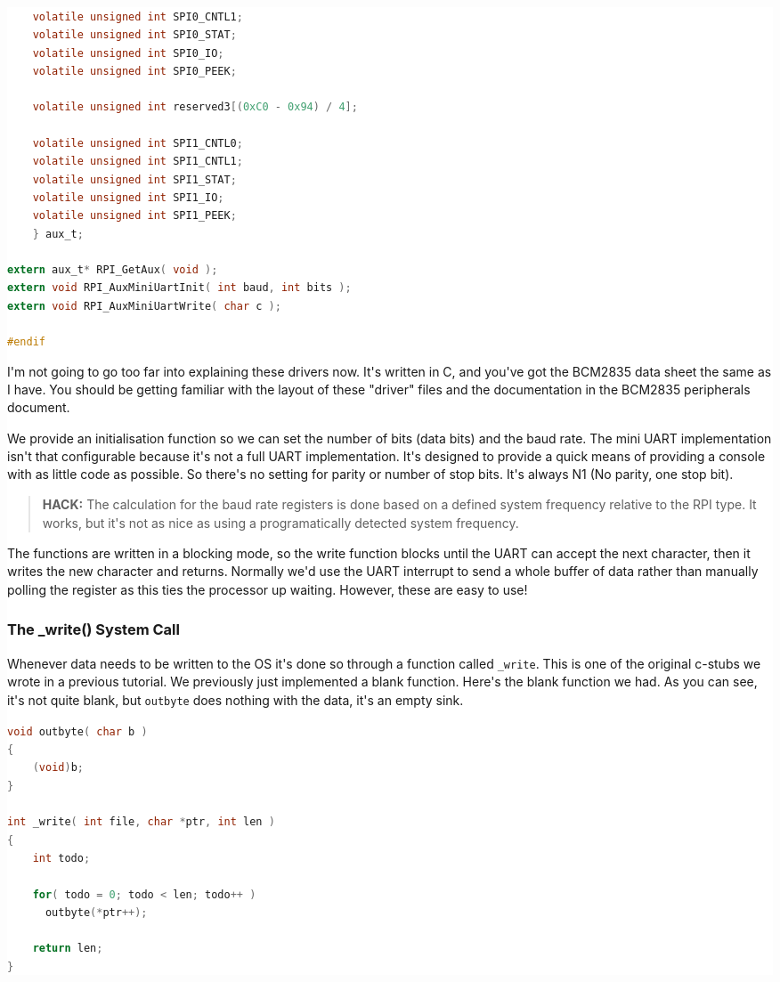 ```c
    volatile unsigned int SPI0_CNTL1;
    volatile unsigned int SPI0_STAT;
    volatile unsigned int SPI0_IO;
    volatile unsigned int SPI0_PEEK;

    volatile unsigned int reserved3[(0xC0 - 0x94) / 4];

    volatile unsigned int SPI1_CNTL0;
    volatile unsigned int SPI1_CNTL1;
    volatile unsigned int SPI1_STAT;
    volatile unsigned int SPI1_IO;
    volatile unsigned int SPI1_PEEK;
    } aux_t;

extern aux_t* RPI_GetAux( void );
extern void RPI_AuxMiniUartInit( int baud, int bits );
extern void RPI_AuxMiniUartWrite( char c );

#endif
```

I'm not going to go too far into explaining these drivers now. It's written in C, and you've
got the BCM2835 data sheet the same as I have. You should be getting familiar with the layout
of these "driver" files and the documentation in the BCM2835 peripherals document.

We provide an initialisation function so we can set the number of bits (data bits) and the
baud rate. The mini UART implementation isn't that configurable because it's not a full UART
implementation. It's designed to provide a quick means of providing a console with as little
code as possible. So there's no setting for parity or number of stop bits. It's always N1
(No parity, one stop bit).

> **HACK:** The calculation for the baud rate registers is done based on a defined system
> frequency relative to the RPI type. It works, but it's not as nice as using a programatically
> detected system frequency.

The functions are written in a blocking mode, so the write function blocks until the UART can
accept the next character, then it writes the new character and returns. Normally we'd use the
UART interrupt to send a whole buffer of data rather than manually polling the register as this
ties the processor up waiting. However, these are easy to use!

### The _write() System Call

Whenever data needs to be written to the OS it's done so through a function called `_write`.
This is one of the original c-stubs we wrote in a previous tutorial. We previously just
implemented a blank function. Here's the blank function we had. As you can see, it's not quite
blank, but `outbyte` does nothing with the data, it's an empty sink.

```c
void outbyte( char b )
{
    (void)b;
}

int _write( int file, char *ptr, int len )
{
    int todo;

    for( todo = 0; todo < len; todo++ )
      outbyte(*ptr++);

    return len;
}
```

